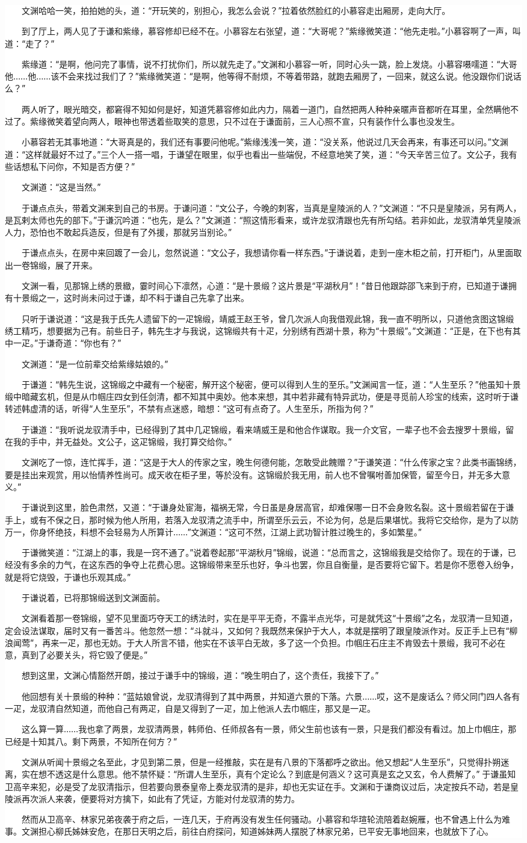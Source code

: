 　　文渊哈哈一笑，拍拍她的头，道：“开玩笑的，别担心，我怎么会说？”拉着依然脸红的小慕容走出厢房，走向大厅。

　　到了厅上，两人见了于谦和紫缘，慕容修却已经不在。小慕容左右张望，道：“大哥呢？”紫缘微笑道：“他先走啦。”小慕容啊了一声，叫道：“走了？”

　　紫缘道：“是啊，他问完了事情，说不打扰你们，所以就先走了。”文渊和小慕容一听，同时心头一跳，脸上发烧。小慕容嗫嚅道：“大哥他……他……该不会来找过我们了？”紫缘微笑道：“是啊，他等得不耐烦，不等着带路，就跑去厢房了，一回来，就这么说。他没跟你们说话么？”

　　两人听了，眼光暗交，都窘得不知如何是好，知道凭慕容修如此内力，隔着一道门，自然把两人种种亲暱声音都听在耳里，全然瞒他不过了。紫缘微笑着望向两人，眼神也带透着些取笑的意思，只不过在于谦面前，三人心照不宣，只有装作什么事也没发生。

　　小慕容若无其事地道：“大哥真是的，我们还有事要问他呢。”紫缘浅浅一笑，道：“没关系，他说过几天会再来，有事还可以问。”文渊道：“这样就最好不过了。”三个人一搭一唱，于谦望在眼里，似乎也看出一些端倪，不经意地笑了笑，道：“今天辛苦三位了。文公子，我有些话想私下问你，不知是否方便？”

　　文渊道：“这是当然。”

　　于谦点点头，带着文渊来到自己的书房。于谦问道：“文公子，今晚的刺客，当真是皇陵派的人？”文渊道：“不只是皇陵派，另有两人，是瓦剌太师也先的部下。”于谦沉吟道：“也先，是么？”文渊道：“照这情形看来，或许龙驭清跟也先有所勾结。若非如此，龙驭清单凭皇陵派人力，恐怕也不敢起兵造反，但是有了外援，那就另当别论。”

　　于谦点点头，在房中来回踱了一会儿，忽然说道：“文公子，我想请你看一样东西。”于谦说着，走到一座木柜之前，打开柜门，从里面取出一卷锦缎，展了开来。

　　文渊一看，见那锦上绣的景緻，霎时间心下凛然，心道：“是十景缎？这片景是“平湖秋月”！”昔日他跟踪邵飞来到于府，已知道于谦拥有十景缎之一，这时尚未问过于谦，却不料于谦自己先拿了出来。

　　只听于谦说道：“这是我于氏先人遗留下的一疋锦缎，靖威王赵王爷，曾几次派人向我借观此锦，我一直不明所以，只道他贪图这锦缎绣工精巧，想要据为己有。前些日子，韩先生才与我说，这锦缎共有十疋，分别绣有西湖十景，称为“十景缎”。”文渊道：“正是，在下也有其中一疋。”于谦奇道：“你也有？”

　　文渊道：“是一位前辈交给紫缘姑娘的。”

　　于谦道：“韩先生说，这锦缎之中藏有一个秘密，解开这个秘密，便可以得到人生的至乐。”文渊闻言一怔，道：“人生至乐？”他虽知十景缎中暗藏玄机，但是从巾帼庄四女到任剑清，都不知其中奥妙。他本来想，其中若非藏有特异武功，便是寻觅前人珍宝的线索，这时听于谦转述韩虚清的话，听得“人生至乐”，不禁有点迷惑，暗想：“这可有点奇了。人生至乐，所指为何？”

　　于谦道：“我听说龙驭清手中，已经得到了其中几疋锦缎，看来靖威王是和他合作谋取。我一介文官，一辈子也不会去搜罗十景缎，留在我的手中，并无益处。文公子，这疋锦缎，我打算交给你。”

　　文渊吃了一惊，连忙挥手，道：“这是于大人的传家之宝，晚生何德何能，怎敢受此餽赠？”于谦笑道：“什么传家之宝？此类书画锦绣，要是挂出来观赏，用以怡情养性尚可。成天收在柜子里，等於没有。这锦缎於我无用，前人也不曾嘱咐善加保管，留至今日，并无多大意义。”

　　于谦说到这里，脸色肃然，又道：“于谦身处宦海，福祸无常，今日虽是身居高官，却难保哪一日不会身败名裂。这十景缎若留在于谦手上，或有不保之日，那时候为他人所用，若落入龙驭清之流手中，所谓至乐云云，不论为何，总是后果堪忧。我将它交给你，是为了以防万一，你身怀绝技，料想不会轻易为人所算计……”文渊道：“这可不然，江湖上武功智计胜过晚生的，多如繁星。”

　　于谦微笑道：“江湖上的事，我是一窍不通了。”说着卷起那“平湖秋月”锦缎，说道：“总而言之，这锦缎我是交给你了。现在的于谦，已经没有多余的力气，在这东西的争夺上花费心思。这锦缎带来至乐也好，争斗也罢，你且自衡量，是否要将它留下。若是你不愿卷入纷争，就是将它烧毁，于谦也乐观其成。”

　　于谦说着，已将那锦缎送到文渊面前。

　　文渊看着那一卷锦缎，望不见里面巧夺天工的绣法时，实在是平平无奇，不露半点光华，可是就凭这“十景缎”之名，龙驭清一旦知道，定会设法谋取，届时又有一番苦斗。他忽然一想：“斗就斗，又如何？我既然来保护于大人，本就是摆明了跟皇陵派作对。反正手上已有“柳浪闻莺”，再来一疋，那也无妨。于大人所言不错，他实在不该平白无故，多了这一个负担。巾帼庄石庄主不肯毁去十景缎，我可不必在意，真到了必要关头，将它毁了便是。”

　　想到这里，文渊心情豁然开朗，接过于谦手中的锦缎，道：“晚生明白了，这个责任，我接下了。”

　　他回想有关十景缎的种种：“蓝姑娘曾说，龙驭清得到了其中两景，并知道六景的下落。六景……哎，这不是废话么？师父同门四人各有一疋，龙驭清自然知道，而他自己有两疋，自是又得到了一疋，加上他派人去巾帼庄，那又是一疋。

　　这么算一算……我也拿了两景，龙驭清两景，韩师伯、任师叔各有一景，师父生前也该有一景，只是我们都没有看过。加上巾帼庄，那已经是十知其八。剩下两景，不知所在何方？”

　　文渊从听闻十景缎之名至此，才见到第二景，但是一经推敲，实在是有八景的下落都呼之欲出。他又想起“人生至乐”，只觉得扑朔迷离，实在想不透这是什么意思。他不禁怀疑：“所谓人生至乐，真有个定论么？到底是何涵义？这可真是玄之又玄，令人费解了。”
于谦虽知卫高辛来犯，必是受了龙驭清指示，但若要向景泰皇帝上奏龙驭清的是非，却也无实证在手。文渊和于谦商议过后，决定按兵不动，若是皇陵派再次派人来袭，便要将对方擒下，如此有了凭证，方能对付龙驭清的势力。

　　然而从卫高辛、林家兄弟夜袭于府之后，一连几天，于府再没有发生任何骚动。小慕容和华瑄轮流陪着赵婉雁，也不曾遇上什么为难事。文渊担心柳氏姊妹安危，在那日天明之后，前往白府探问，知道姊妹两人摆脱了林家兄弟，已平安无事地回来，也就放下了心。
